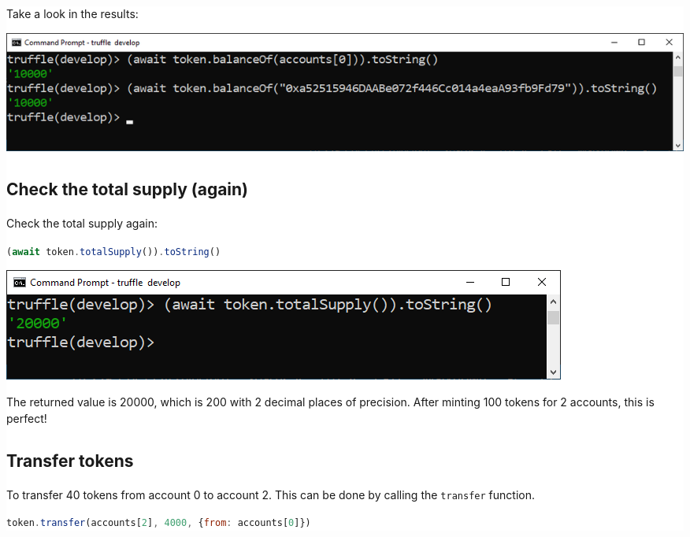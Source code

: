 Take a look in the results:

![balanceOf account 0 and address with 10000](../../images/rsk-token-box/image-13.png)

## Check the total supply (again)

Check the total supply again:

```javascript
(await token.totalSupply()).toString()
```

![totalSupply 20000](../../images/rsk-token-box/image-14.png)

The returned value is 20000, which is 200 with 2 decimal places of precision. 
After minting 100 tokens for 2 accounts, this is perfect!

## Transfer tokens

To transfer 40 tokens from account 0 to account 2. 
This can be done by calling the `transfer` function.

```javascript
token.transfer(accounts[2], 4000, {from: accounts[0]})
```
